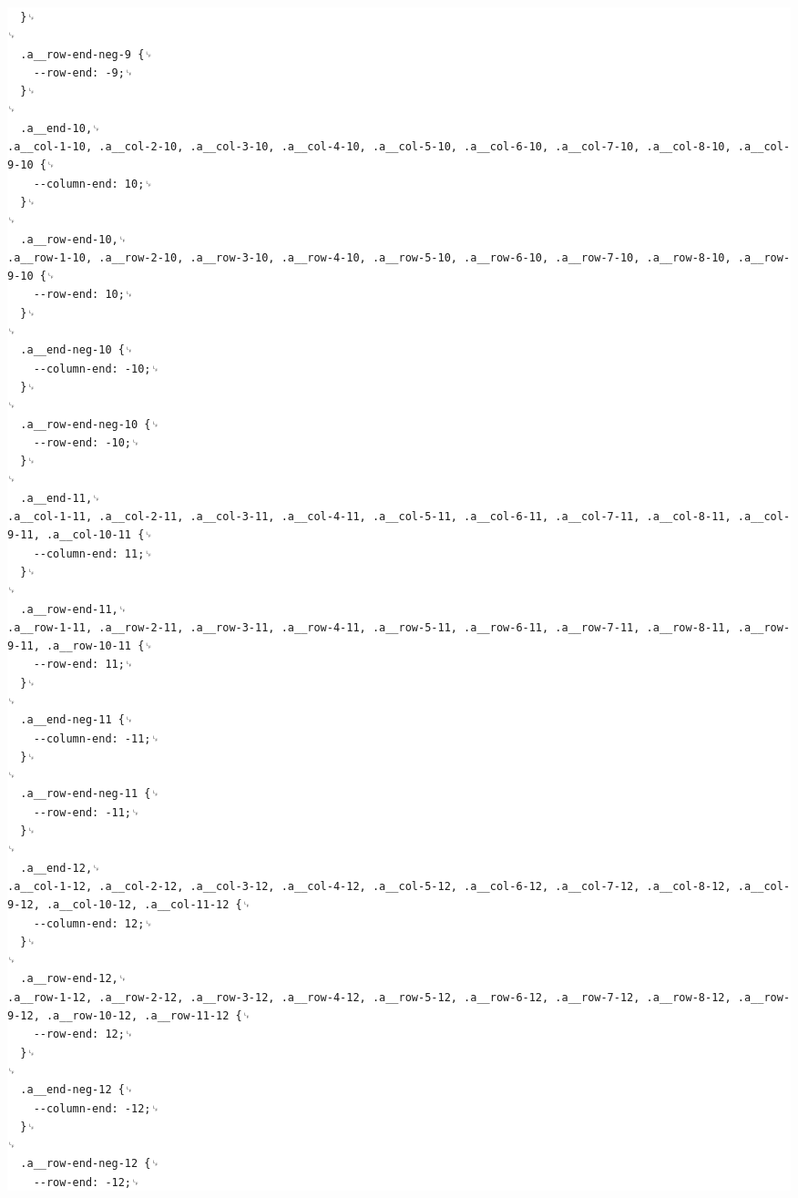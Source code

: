       }␊
    ␊
      .a__row-end-neg-9 {␊
        --row-end: -9;␊
      }␊
    ␊
      .a__end-10,␊
    .a__col-1-10, .a__col-2-10, .a__col-3-10, .a__col-4-10, .a__col-5-10, .a__col-6-10, .a__col-7-10, .a__col-8-10, .a__col-9-10 {␊
        --column-end: 10;␊
      }␊
    ␊
      .a__row-end-10,␊
    .a__row-1-10, .a__row-2-10, .a__row-3-10, .a__row-4-10, .a__row-5-10, .a__row-6-10, .a__row-7-10, .a__row-8-10, .a__row-9-10 {␊
        --row-end: 10;␊
      }␊
    ␊
      .a__end-neg-10 {␊
        --column-end: -10;␊
      }␊
    ␊
      .a__row-end-neg-10 {␊
        --row-end: -10;␊
      }␊
    ␊
      .a__end-11,␊
    .a__col-1-11, .a__col-2-11, .a__col-3-11, .a__col-4-11, .a__col-5-11, .a__col-6-11, .a__col-7-11, .a__col-8-11, .a__col-9-11, .a__col-10-11 {␊
        --column-end: 11;␊
      }␊
    ␊
      .a__row-end-11,␊
    .a__row-1-11, .a__row-2-11, .a__row-3-11, .a__row-4-11, .a__row-5-11, .a__row-6-11, .a__row-7-11, .a__row-8-11, .a__row-9-11, .a__row-10-11 {␊
        --row-end: 11;␊
      }␊
    ␊
      .a__end-neg-11 {␊
        --column-end: -11;␊
      }␊
    ␊
      .a__row-end-neg-11 {␊
        --row-end: -11;␊
      }␊
    ␊
      .a__end-12,␊
    .a__col-1-12, .a__col-2-12, .a__col-3-12, .a__col-4-12, .a__col-5-12, .a__col-6-12, .a__col-7-12, .a__col-8-12, .a__col-9-12, .a__col-10-12, .a__col-11-12 {␊
        --column-end: 12;␊
      }␊
    ␊
      .a__row-end-12,␊
    .a__row-1-12, .a__row-2-12, .a__row-3-12, .a__row-4-12, .a__row-5-12, .a__row-6-12, .a__row-7-12, .a__row-8-12, .a__row-9-12, .a__row-10-12, .a__row-11-12 {␊
        --row-end: 12;␊
      }␊
    ␊
      .a__end-neg-12 {␊
        --column-end: -12;␊
      }␊
    ␊
      .a__row-end-neg-12 {␊
        --row-end: -12;␊